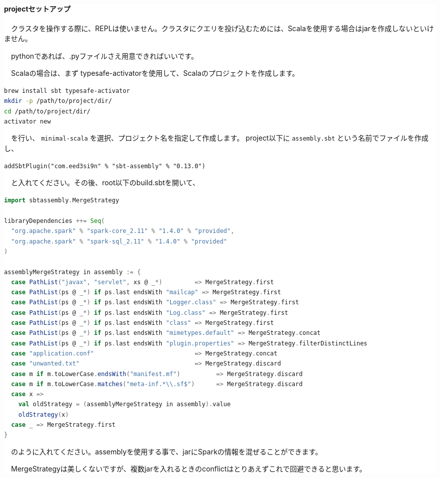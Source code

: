 #### projectセットアップ

　クラスタを操作する際に、REPLは使いません。クラスタにクエリを投げ込むためには、Scalaを使用する場合はjarを作成しないといけません。

　pythonであれば、.pyファイルさえ用意できればいいです。

　Scalaの場合は、まず typesafe-activatorを使用して、Scalaのプロジェクトを作成します。

```bash
brew install sbt typesafe-activator
mkdir -p /path/to/project/dir/
cd /path/to/project/dir/
activator new
```

　を行い、 `minimal-scala` を選択、プロジェクト名を指定して作成します。
project以下に `assembly.sbt` という名前でファイルを作成し、

```
addSbtPlugin("com.eed3si9n" % "sbt-assembly" % "0.13.0")

```

　と入れてください。その後、root以下のbuild.sbtを開いて、

```scala
import sbtassembly.MergeStrategy

libraryDependencies ++= Seq(
  "org.apache.spark" % "spark-core_2.11" % "1.4.0" % "provided",
  "org.apache.spark" % "spark-sql_2.11" % "1.4.0" % "provided"
)

assemblyMergeStrategy in assembly := {
  case PathList("javax", "servlet", xs @ _*)         => MergeStrategy.first
  case PathList(ps @ _*) if ps.last endsWith "mailcap" => MergeStrategy.first
  case PathList(ps @ _*) if ps.last endsWith "Logger.class" => MergeStrategy.first
  case PathList(ps @ _*) if ps.last endsWith "Log.class" => MergeStrategy.first
  case PathList(ps @ _*) if ps.last endsWith "class" => MergeStrategy.first
  case PathList(ps @ _*) if ps.last endsWith "mimetypes.default" => MergeStrategy.concat
  case PathList(ps @ _*) if ps.last endsWith "plugin.properties" => MergeStrategy.filterDistinctLines
  case "application.conf"                            => MergeStrategy.concat
  case "unwanted.txt"                                => MergeStrategy.discard
  case m if m.toLowerCase.endsWith("manifest.mf")          => MergeStrategy.discard
  case m if m.toLowerCase.matches("meta-inf.*\\.sf$")      => MergeStrategy.discard
  case x =>
    val oldStrategy = (assemblyMergeStrategy in assembly).value
    oldStrategy(x)
  case _ => MergeStrategy.first
}
```

　のように入れてください。assemblyを使用する事で、jarにSparkの情報を混ぜることができます。

　MergeStrategyは美しくないですが、複数jarを入れるときのconflictはとりあえずこれで回避できると思います。

